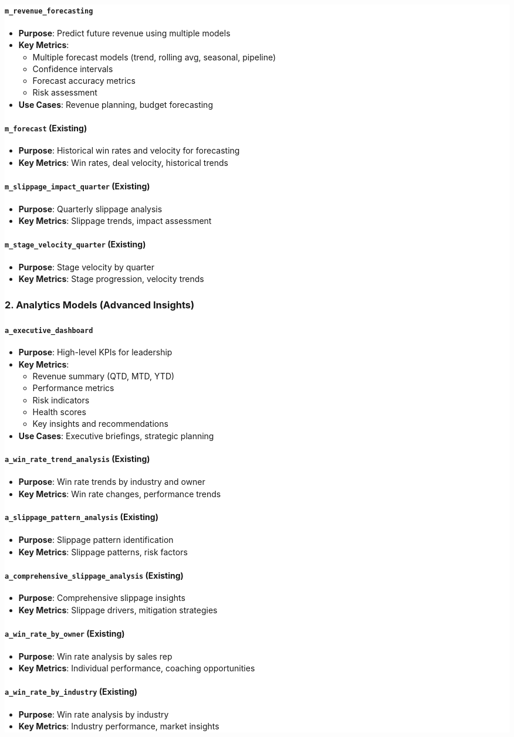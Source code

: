 #### **`m_revenue_forecasting`**
- **Purpose**: Predict future revenue using multiple models
- **Key Metrics**:
  - Multiple forecast models (trend, rolling avg, seasonal, pipeline)
  - Confidence intervals
  - Forecast accuracy metrics
  - Risk assessment
- **Use Cases**: Revenue planning, budget forecasting

#### **`m_forecast`** (Existing)
- **Purpose**: Historical win rates and velocity for forecasting
- **Key Metrics**: Win rates, deal velocity, historical trends

#### **`m_slippage_impact_quarter`** (Existing)
- **Purpose**: Quarterly slippage analysis
- **Key Metrics**: Slippage trends, impact assessment

#### **`m_stage_velocity_quarter`** (Existing)
- **Purpose**: Stage velocity by quarter
- **Key Metrics**: Stage progression, velocity trends

### **2. Analytics Models (Advanced Insights)**

#### **`a_executive_dashboard`**
- **Purpose**: High-level KPIs for leadership
- **Key Metrics**:
  - Revenue summary (QTD, MTD, YTD)
  - Performance metrics
  - Risk indicators
  - Health scores
  - Key insights and recommendations
- **Use Cases**: Executive briefings, strategic planning

#### **`a_win_rate_trend_analysis`** (Existing)
- **Purpose**: Win rate trends by industry and owner
- **Key Metrics**: Win rate changes, performance trends

#### **`a_slippage_pattern_analysis`** (Existing)
- **Purpose**: Slippage pattern identification
- **Key Metrics**: Slippage patterns, risk factors

#### **`a_comprehensive_slippage_analysis`** (Existing)
- **Purpose**: Comprehensive slippage insights
- **Key Metrics**: Slippage drivers, mitigation strategies

#### **`a_win_rate_by_owner`** (Existing)
- **Purpose**: Win rate analysis by sales rep
- **Key Metrics**: Individual performance, coaching opportunities

#### **`a_win_rate_by_industry`** (Existing)
- **Purpose**: Win rate analysis by industry
- **Key Metrics**: Industry performance, market insights
